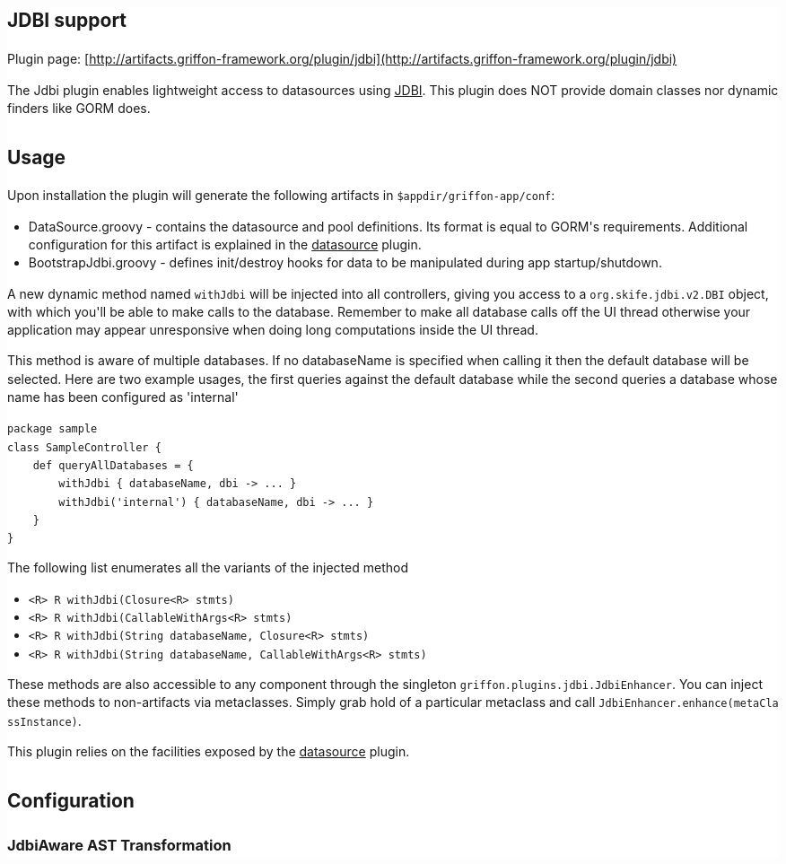 
JDBI support
------------

Plugin page: [http://artifacts.griffon-framework.org/plugin/jdbi](http://artifacts.griffon-framework.org/plugin/jdbi)


The Jdbi plugin enables lightweight access to datasources using [JDBI][1].
This plugin does NOT provide domain classes nor dynamic finders like GORM does.

Usage
-----
Upon installation the plugin will generate the following artifacts in
`$appdir/griffon-app/conf`:

 * DataSource.groovy - contains the datasource and pool definitions. Its format
   is equal to GORM's requirements.
   Additional configuration for this artifact is explained in the [datasource][2] plugin.
 * BootstrapJdbi.groovy - defines init/destroy hooks for data to be manipulated
   during app startup/shutdown.

A new dynamic method named `withJdbi` will be injected into all controllers,
giving you access to a `org.skife.jdbi.v2.DBI` object, with which you'll be able to
make calls to the database. Remember to make all database calls off the UI thread
otherwise your application may appear unresponsive when doing long computations
inside the UI thread.

This method is aware of multiple databases. If no databaseName is specified
when calling it then the default database will be selected. Here are two example
usages, the first queries against the default database while the second queries
a database whose name has been configured as 'internal'

    package sample
    class SampleController {
        def queryAllDatabases = {
            withJdbi { databaseName, dbi -> ... }
            withJdbi('internal') { databaseName, dbi -> ... }
        }
    }

The following list enumerates all the variants of the injected method

 * `<R> R withJdbi(Closure<R> stmts)`
 * `<R> R withJdbi(CallableWithArgs<R> stmts)`
 * `<R> R withJdbi(String databaseName, Closure<R> stmts)`
 * `<R> R withJdbi(String databaseName, CallableWithArgs<R> stmts)`

These methods are also accessible to any component through the singleton
`griffon.plugins.jdbi.JdbiEnhancer`. You can inject these methods to
non-artifacts via metaclasses. Simply grab hold of a particular metaclass and
call `JdbiEnhancer.enhance(metaClassInstance)`.

This plugin relies on the facilities exposed by the [datasource][2] plugin.

Configuration
-------------
### JdbiAware AST Transformation


[1]: http://jdbi.org/
[2]: /plugin/datasource
[3]: https://github.com/aalmiray/griffon_sample_apps/tree/master/persistence/jdbi
[4]: /plugin/lombok
[5]: http://netbeans.org/kb/docs/java/annotations-lombok.html
[lombok-dev-deps]: https://github.com/aalmiray/lombok-dev-deps